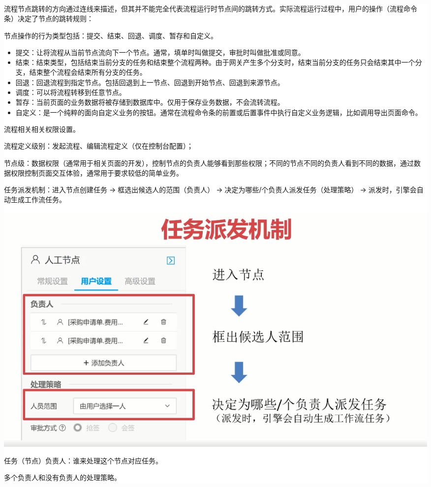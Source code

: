 

流程节点跳转的方向通过连线来描述，但其并不能完全代表流程运行时节点间的跳转方式。实际流程运行过程中，用户的操作（流程命令条）决定了节点的跳转规则：

节点操作的行为类型包括：提交、结束、回退、调度、暂存和自定义。

- 提交：让将流程从当前节点流向下一个节点。通常，填单时叫做提交，审批时叫做批准或同意。
- 结束：结束类型，包括结束当前分支的任务和结束整个流程两种。由于网关产生多个分支时，结束当前分支的任务只会结束其中一个分支，结束整个流程会结束所有分支的任务。
- 回退：回退流程到指定节点。包括回退到上一节点、回退到开始节点、回退到来源节点。
- 调度：可以将流程转移到任意节点。
- 暂存：当前页面的业务数据将被存储到数据库中。仅用于保存业务数据，不会流转流程。
- 自定义：是一个纯粹的面向自定义业务的按钮。通常在流程命令条的前置或后置事件中执行自定义业务逻辑，比如调用导出页面命令。



流程相关相关权限设置。

流程定义级别：发起流程、编辑流程定义（仅在控制台配置）；

节点级：数据权限（通常用于相关页面的开发），控制节点的负责人能够看到那些权限；不同的节点不同的负责人看到不同的数据，通过数据权限控制页面交互体验，通常用于要求较低的简单业务。



任务派发机制：进入节点创建任务 -> 框选出候选人的范围（负责人） -> 决定为哪些/个负责人派发任务（处理策略） -> 派发时，引擎会自动生成工作流任务。

![](../images/任务派发机制.png)

任务（节点）负责人：谁来处理这个节点对应任务。



多个负责人和没有负责人的处理策略。



